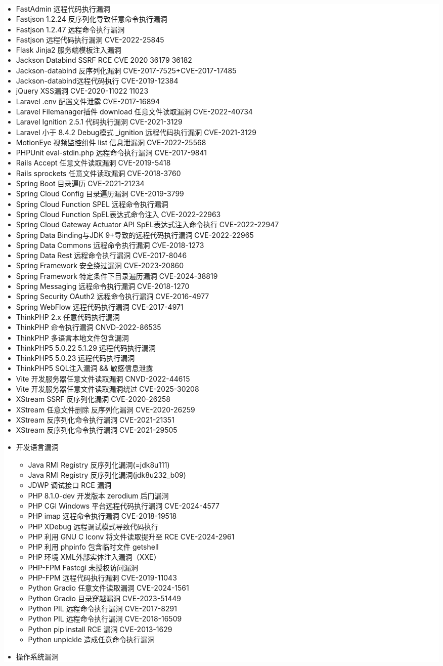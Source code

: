   * FastAdmin 远程代码执行漏洞
  * Fastjson 1.2.24 反序列化导致任意命令执行漏洞
  * Fastjson 1.2.47 远程命令执行漏洞
  * Fastjson 远程代码执行漏洞 CVE-2022-25845
  * Flask Jinja2 服务端模板注入漏洞
  * Jackson Databind SSRF RCE CVE 2020 36179 36182
  * Jackson-databind 反序列化漏洞 CVE-2017-7525+CVE-2017-17485
  * Jackson-databind远程代码执行 CVE-2019-12384
  * jQuery XSS漏洞 CVE-2020-11022 11023
  * Laravel .env 配置文件泄露 CVE-2017-16894
  * Laravel Filemanager插件 download 任意文件读取漏洞 CVE-2022-40734
  * Laravel Ignition 2.5.1 代码执行漏洞 CVE-2021-3129
  * Laravel 小于 8.4.2 Debug模式 _ignition 远程代码执行漏洞 CVE-2021-3129
  * MotionEye 视频监控组件 list 信息泄漏洞 CVE-2022-25568
  * PHPUnit eval-stdin.php 远程命令执行漏洞 CVE-2017-9841
  * Rails Accept 任意文件读取漏洞 CVE-2019-5418
  * Rails sprockets 任意文件读取漏洞 CVE-2018-3760
  * Spring Boot 目录遍历 CVE-2021-21234
  * Spring Cloud Config 目录遍历漏洞 CVE-2019-3799
  * Spring Cloud Function SPEL 远程命令执行漏洞
  * Spring Cloud Function SpEL表达式命令注入 CVE-2022-22963
  * Spring Cloud Gateway Actuator API SpEL表达式注入命令执行 CVE-2022-22947
  * Spring Data Binding与JDK 9+导致的远程代码执行漏洞 CVE-2022-22965
  * Spring Data Commons 远程命令执行漏洞 CVE-2018-1273
  * Spring Data Rest 远程命令执行漏洞 CVE-2017-8046
  * Spring Framework 安全绕过漏洞 CVE-2023-20860
  * Spring Framework 特定条件下目录遍历漏洞 CVE-2024-38819
  * Spring Messaging 远程命令执行漏洞 CVE-2018-1270
  * Spring Security OAuth2 远程命令执行漏洞 CVE-2016-4977
  * Spring WebFlow 远程代码执行漏洞 CVE-2017-4971
  * ThinkPHP 2.x 任意代码执行漏洞
  * ThinkPHP 命令执行漏洞 CNVD-2022-86535
  * ThinkPHP 多语言本地文件包含漏洞
  * ThinkPHP5 5.0.22 5.1.29 远程代码执行漏洞
  * ThinkPHP5 5.0.23 远程代码执行漏洞
  * ThinkPHP5 SQL注入漏洞 && 敏感信息泄露
  * Vite 开发服务器任意文件读取漏洞 CNVD-2022-44615
  * Vite 开发服务器任意文件读取漏洞绕过 CVE-2025-30208
  * XStream SSRF 反序列化漏洞 CVE-2020-26258
  * XStream 任意文件删除 反序列化漏洞 CVE-2020-26259
  * XStream 反序列化命令执行漏洞 CVE-2021-21351
  * XStream 反序列化命令执行漏洞 CVE-2021-29505
- 开发语言漏洞

  * Java RMI Registry 反序列化漏洞(=jdk8u111)
  * Java RMI Registry 反序列化漏洞(jdk8u232_b09)
  * JDWP 调试接口 RCE 漏洞
  * PHP 8.1.0-dev 开发版本 zerodium 后门漏洞
  * PHP CGI Windows 平台远程代码执行漏洞 CVE-2024-4577
  * PHP imap 远程命令执行漏洞 CVE-2018-19518
  * PHP XDebug 远程调试模式导致代码执行
  * PHP 利用 GNU C Iconv 将文件读取提升至 RCE CVE-2024-2961
  * PHP 利用 phpinfo 包含临时文件 getshell
  * PHP 环境 XML外部实体注入漏洞（XXE）
  * PHP-FPM Fastcgi 未授权访问漏洞
  * PHP-FPM 远程代码执行漏洞 CVE-2019-11043
  * Python Gradio 任意文件读取漏洞 CVE-2024-1561
  * Python Gradio 目录穿越漏洞 CVE-2023-51449
  * Python PIL 远程命令执行漏洞 CVE-2017-8291
  * Python PIL 远程命令执行漏洞 CVE-2018-16509
  * Python pip install RCE 漏洞 CVE-2013-1629
  * Python unpickle 造成任意命令执行漏洞
- 操作系统漏洞
